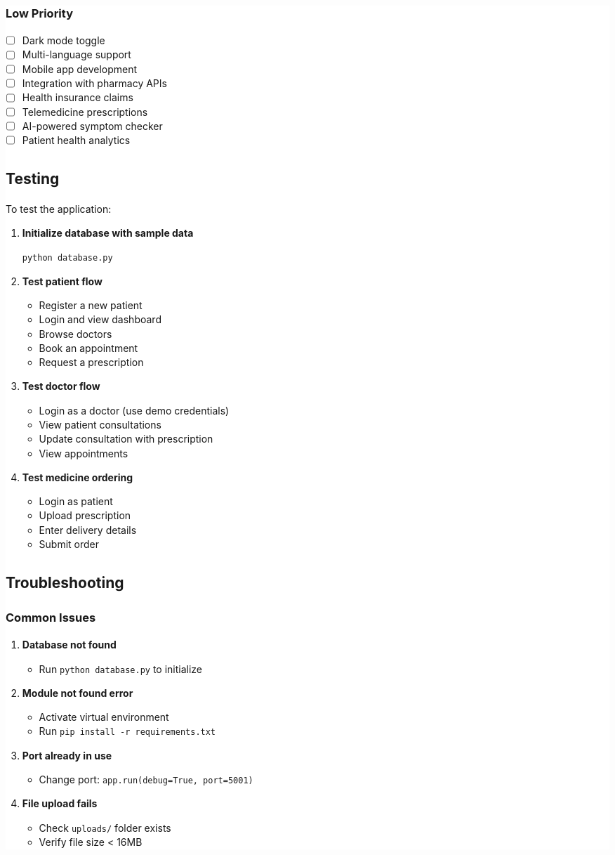 ### Low Priority
- [ ] Dark mode toggle
- [ ] Multi-language support
- [ ] Mobile app development
- [ ] Integration with pharmacy APIs
- [ ] Health insurance claims
- [ ] Telemedicine prescriptions
- [ ] AI-powered symptom checker
- [ ] Patient health analytics

## Testing

To test the application:

1. **Initialize database with sample data**
   ```bash
   python database.py
   ```

2. **Test patient flow**
   - Register a new patient
   - Login and view dashboard
   - Browse doctors
   - Book an appointment
   - Request a prescription

3. **Test doctor flow**
   - Login as a doctor (use demo credentials)
   - View patient consultations
   - Update consultation with prescription
   - View appointments

4. **Test medicine ordering**
   - Login as patient
   - Upload prescription
   - Enter delivery details
   - Submit order

## Troubleshooting

### Common Issues

1. **Database not found**
   - Run `python database.py` to initialize

2. **Module not found error**
   - Activate virtual environment
   - Run `pip install -r requirements.txt`

3. **Port already in use**
   - Change port: `app.run(debug=True, port=5001)`

4. **File upload fails**
   - Check `uploads/` folder exists
   - Verify file size < 16MB
